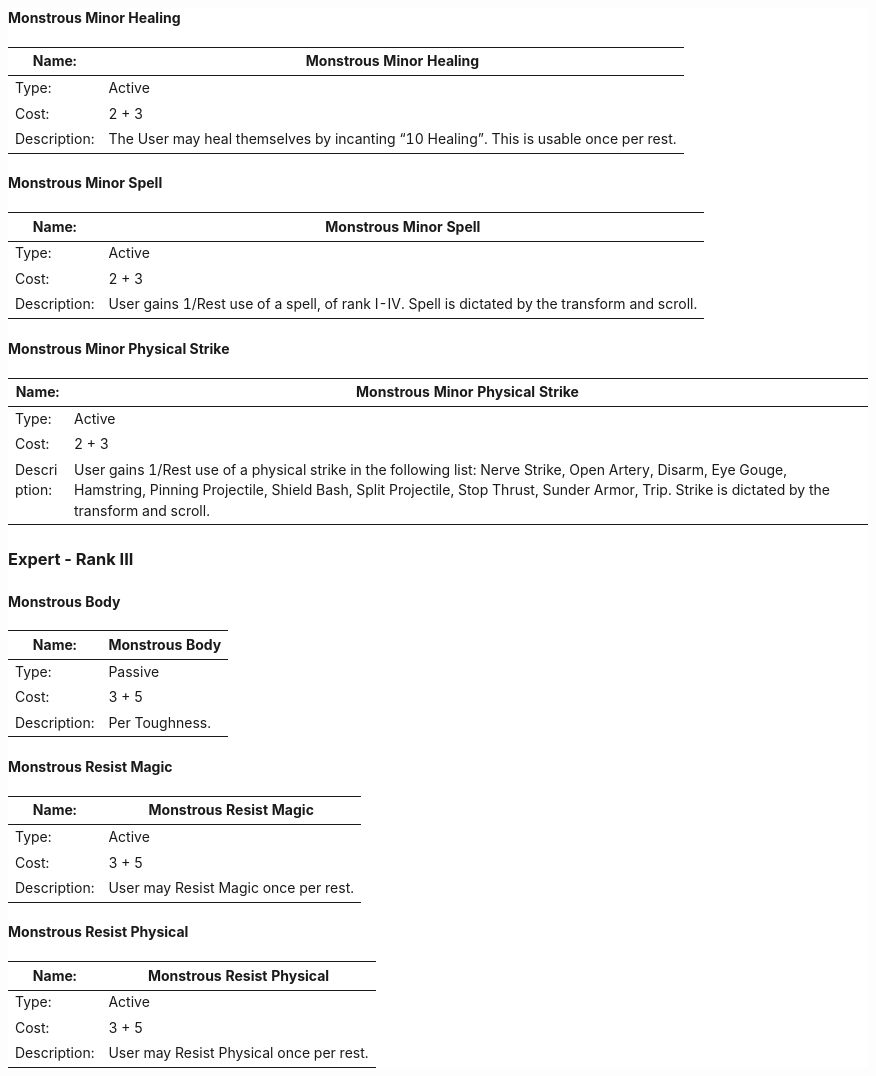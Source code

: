 #### Monstrous Minor Healing
| Name:          | Monstrous Minor Healing   |
|--------------|------|
| Type:         | Active  |
| Cost:        | 2 + 3    |
| Description: | The User may heal themselves by incanting “10 Healing”. This is usable once per rest. |

#### Monstrous Minor Spell
| Name:          | Monstrous Minor Spell |
|--------------|-----------------------|
| Type:         | Active     |
| Cost:        | 2 + 3                  |
| Description: | User gains 1/Rest use of a spell, of rank I-IV. Spell is dictated by the transform and scroll.           |

#### Monstrous Minor Physical Strike
| Name:          | Monstrous Minor Physical Strike   |
|--------------|----------|
| Type:         | Active  |
| Cost:        | 2 + 3       |
| Description: | User gains 1/Rest use of a physical strike in the following list: Nerve Strike, Open Artery, Disarm, Eye Gouge, Hamstring, Pinning Projectile, Shield Bash, Split Projectile, Stop Thrust, Sunder Armor, Trip. Strike is dictated by the transform and scroll. |

### Expert - Rank III

#### Monstrous Body
| Name:          | Monstrous Body |
|--------------|----------------|
| Type:         | Passive        |
| Cost:        | 3 + 5          |
| Description: | Per Toughness. |


#### Monstrous Resist Magic
| Name:          | Monstrous Resist Magic               |
|--------------|--------------------------------------|
| Type:         | Active                               |
| Cost:        | 3 + 5                                |
| Description: | User may Resist Magic once per rest. |

#### Monstrous Resist Physical
| Name:          | Monstrous Resist Physical               |
|--------------|-----------------------------------------|
| Type:         | Active                                  |
| Cost:        | 3 + 5                                   |
| Description: | User may Resist Physical once per rest. |
